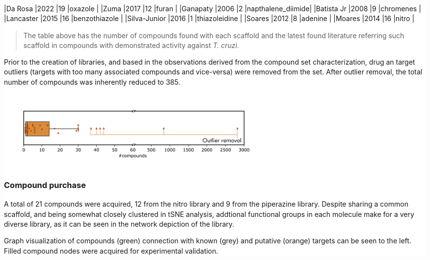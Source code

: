 |Da Rosa                   |2022              |19        |oxazole           |
|Zuma                      |2017              |12        |furan             |
|Ganapaty                  |2006              |2         |napthalene_diimide|
|Batista Jr                |2008              |9         |chromenes         |
|Lancaster                 |2015              |16        |benzothiazole     |
|Silva-Junior              |2016              |1         |thiazoleidine     |
|Soares                    |2012              |8         |adenine           |
|Moares                    |2014              |16        |nitro             |

> The table above has the number of compounds found with each scaffold and the latest found literature referring such scaffold in compounds with demonstrated activity against _T. cruzi_.

Prior to the creation of libraries, and based in the observations derived from the compound set characterization, drug an target outliers (targets with too many associated compounds and vice-versa) were removed from the set. After outlier removal, the total number of compounds was inherently reduced to 385.

![Outliers](outliers.png)

### Compound purchase

A total of 21 compounds were acquired, 12 from the nitro library and 9 from the piperazine library. Despite sharing a common scaffold, and being somewhat closely clustered in tSNE analysis, addtional functional groups in each molecule make for a very diverse library, as it can be seen in the network depiction of the library.

Graph visualization of compounds (green) connection with known (grey) and putative (orange) targets can be seen to the left. Filled compound nodes were acquired for experimental validation.
